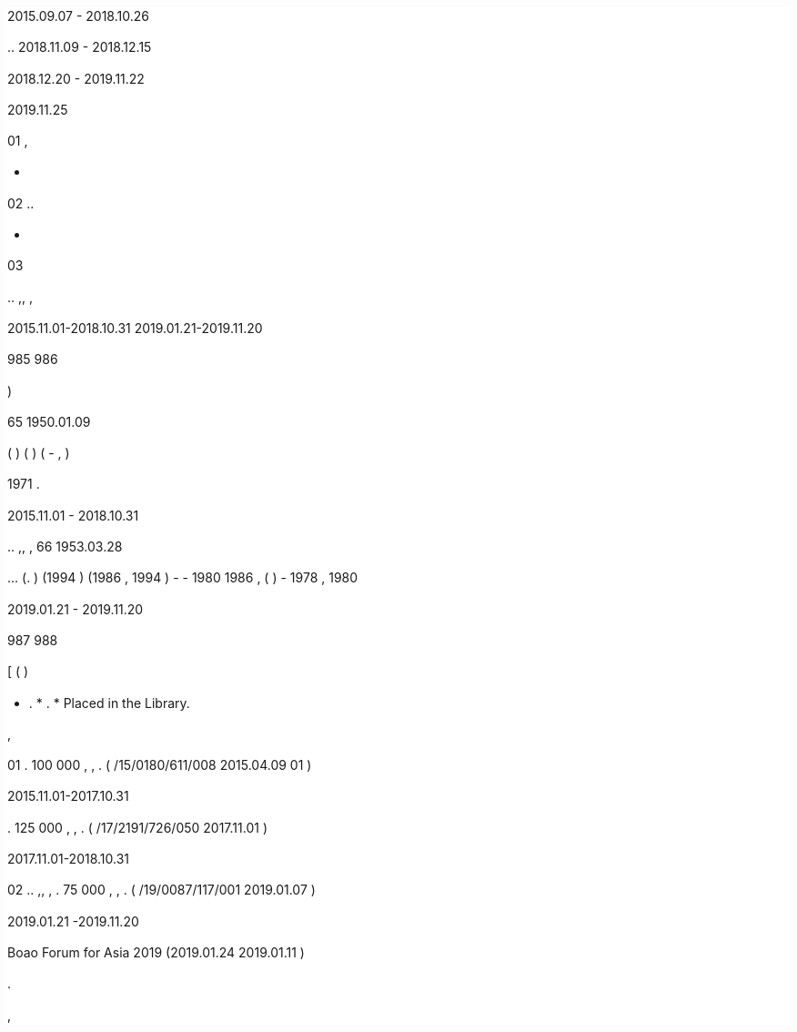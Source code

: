 2015.09.07 - 2018.10.26

.. 2018.11.09 - 2018.12.15

2018.12.20 - 2019.11.22

2019.11.25

01 ,

-

02 ..

-

03

.. ,, ,

2015.11.01-2018.10.31 2019.01.21-2019.11.20

985 986

)

65 1950.01.09

( ) ( ) ( - , )

1971 .

2015.11.01 - 2018.10.31

.. ,, , 66 1953.03.28

... (. ) (1994 ) (1986 , 1994 ) - - 1980 1986 , ( ) - 1978 , 1980

2019.01.21 - 2019.11.20

987 988

[ ( )

* . * . * Placed in the Library.

,

01 . 100 000 , , . ( /15/0180/611/008 2015.04.09 01 )

2015.11.01-2017.10.31

. 125 000 , , . ( /17/2191/726/050 2017.11.01 )

2017.11.01-2018.10.31

02 .. ,, , . 75 000 , , . ( /19/0087/117/001 2019.01.07 )

2019.01.21 -2019.11.20

Boao Forum for Asia 2019 (2019.01.24 2019.01.11 )

.

,
